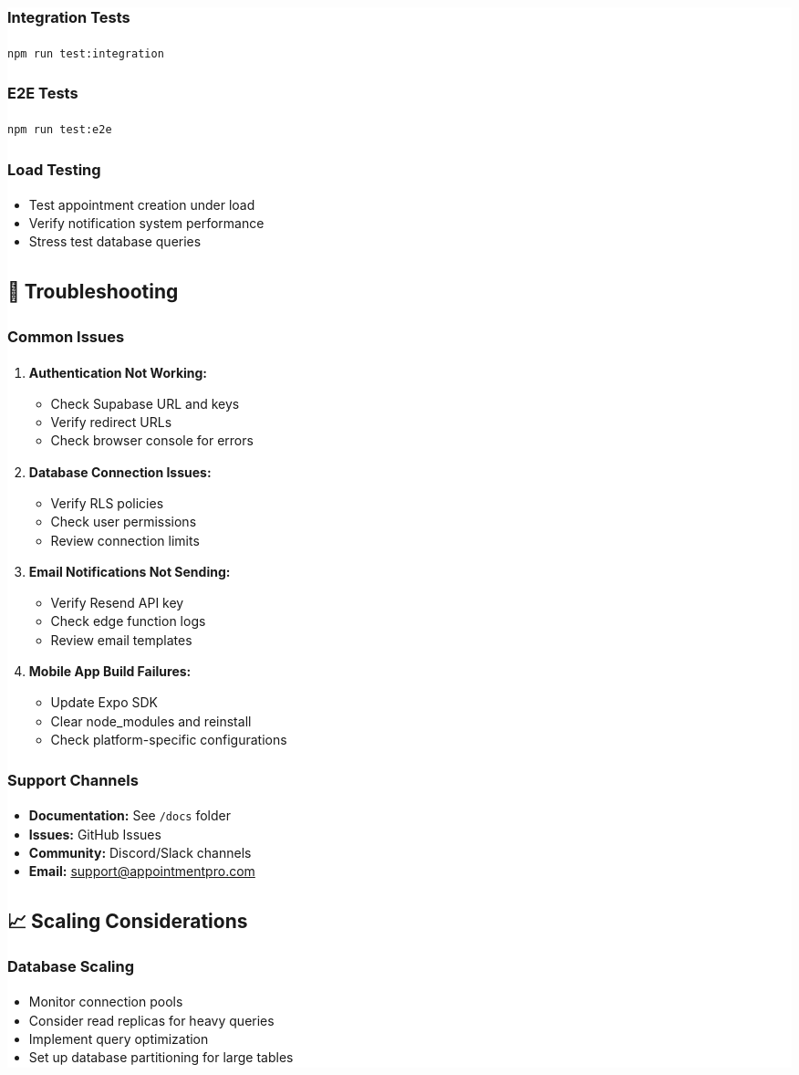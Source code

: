### Integration Tests
```bash
npm run test:integration
```

### E2E Tests
```bash
npm run test:e2e
```

### Load Testing
- Test appointment creation under load
- Verify notification system performance
- Stress test database queries

## 🚨 Troubleshooting

### Common Issues

1. **Authentication Not Working:**
   - Check Supabase URL and keys
   - Verify redirect URLs
   - Check browser console for errors

2. **Database Connection Issues:**
   - Verify RLS policies
   - Check user permissions
   - Review connection limits

3. **Email Notifications Not Sending:**
   - Verify Resend API key
   - Check edge function logs
   - Review email templates

4. **Mobile App Build Failures:**
   - Update Expo SDK
   - Clear node_modules and reinstall
   - Check platform-specific configurations

### Support Channels

- **Documentation:** See `/docs` folder
- **Issues:** GitHub Issues
- **Community:** Discord/Slack channels
- **Email:** support@appointmentpro.com

## 📈 Scaling Considerations

### Database Scaling
- Monitor connection pools
- Consider read replicas for heavy queries
- Implement query optimization
- Set up database partitioning for large tables
